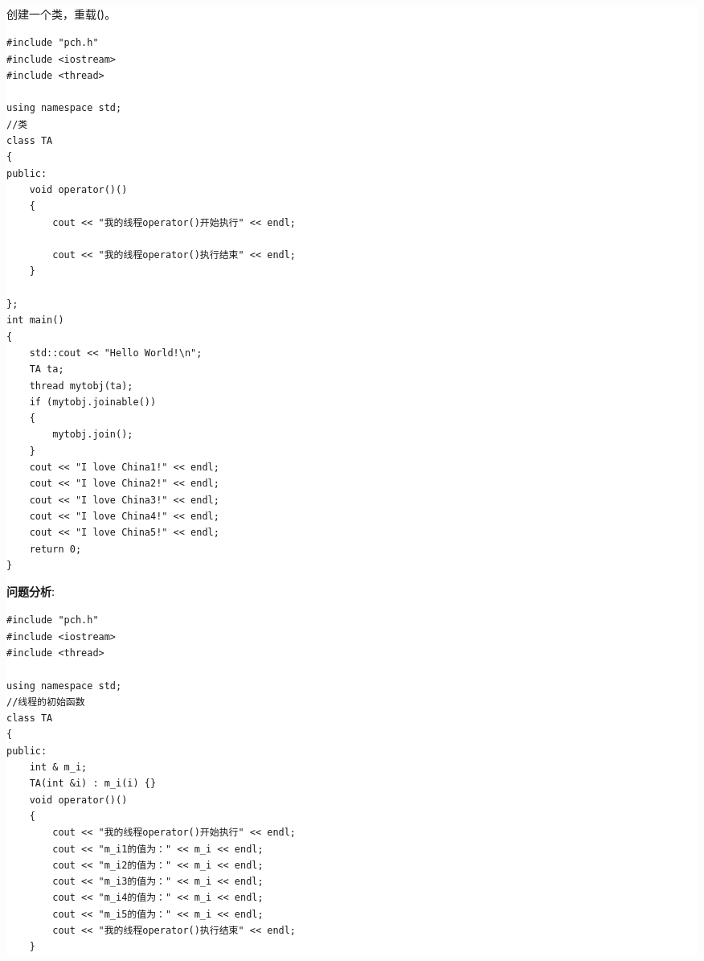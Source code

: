 创建一个类，重载()。

	#include "pch.h"
	#include <iostream>
	#include <thread>
	
	using namespace std;
	//类
	class TA
	{
	public:
		void operator()()
		{
			cout << "我的线程operator()开始执行" << endl;
	
			cout << "我的线程operator()执行结束" << endl;
		}
			
	};
	int main()
	{
		std::cout << "Hello World!\n";
		TA ta;
		thread mytobj(ta);
		if (mytobj.joinable())
		{
			mytobj.join();
		}
		cout << "I love China1!" << endl;
		cout << "I love China2!" << endl;
		cout << "I love China3!" << endl;
		cout << "I love China4!" << endl;
		cout << "I love China5!" << endl;
		return 0;
	}



__问题分析__:

	#include "pch.h"
	#include <iostream>
	#include <thread>
	
	using namespace std;
	//线程的初始函数
	class TA
	{
	public:
		int & m_i;
		TA(int &i) : m_i(i) {}
		void operator()()
		{
			cout << "我的线程operator()开始执行" << endl;
			cout << "m_i1的值为：" << m_i << endl;
			cout << "m_i2的值为：" << m_i << endl;
			cout << "m_i3的值为：" << m_i << endl;
			cout << "m_i4的值为：" << m_i << endl;
			cout << "m_i5的值为：" << m_i << endl;
			cout << "我的线程operator()执行结束" << endl;
		}
			